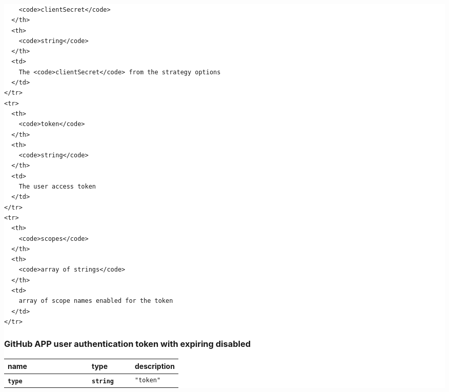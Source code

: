        <code>clientSecret</code>
      </th>
      <th>
        <code>string</code>
      </th>
      <td>
        The <code>clientSecret</code> from the strategy options
      </td>
    </tr>
    <tr>
      <th>
        <code>token</code>
      </th>
      <th>
        <code>string</code>
      </th>
      <td>
        The user access token
      </td>
    </tr>
    <tr>
      <th>
        <code>scopes</code>
      </th>
      <th>
        <code>array of strings</code>
      </th>
      <td>
        array of scope names enabled for the token
      </td>
    </tr>
  </tbody>
</table>

### GitHub APP user authentication token with expiring disabled

<table width="100%">
  <thead align=left>
    <tr>
      <th width=150>
        name
      </th>
      <th width=70>
        type
      </th>
      <th>
        description
      </th>
    </tr>
  </thead>
  <tbody align=left valign=top>
    <tr>
      <th>
        <code>type</code>
      </th>
      <th>
        <code>string</code>
      </th>
      <td>
        <code>"token"</code>
      </td>
    </tr>
    <tr>